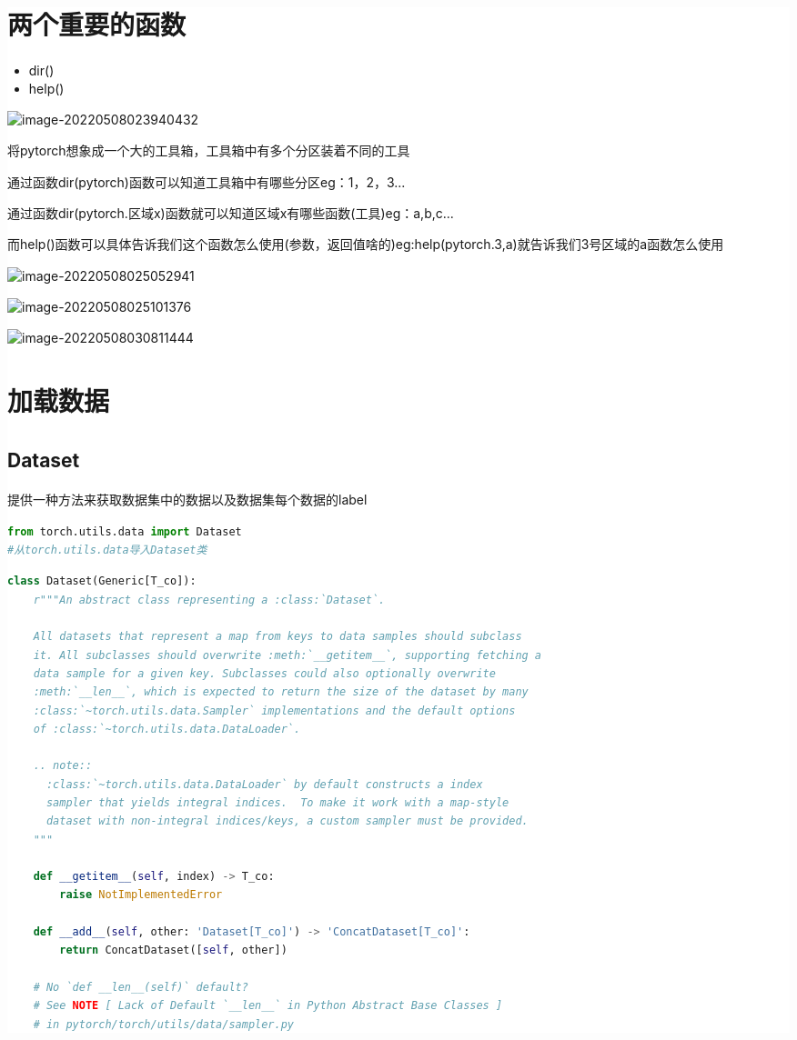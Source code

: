 # 两个重要的函数

* dir()
* help()

![image-20220508023940432](https://raw.githubusercontent.com/danjuan-77/picgo/main/202205080240499.png)

将pytorch想象成一个大的工具箱，工具箱中有多个分区装着不同的工具

通过函数dir(pytorch)函数可以知道工具箱中有哪些分区eg：1，2，3...

通过函数dir(pytorch.区域x)函数就可以知道区域x有哪些函数(工具)eg：a,b,c...

而help()函数可以具体告诉我们这个函数怎么使用(参数，返回值啥的)eg:help(pytorch.3,a)就告诉我们3号区域的a函数怎么使用

![image-20220508025052941](https://raw.githubusercontent.com/danjuan-77/picgo/main/202205080250004.png)

![image-20220508025101376](https://raw.githubusercontent.com/danjuan-77/picgo/main/202205080251426.png)



![image-20220508030811444](https://raw.githubusercontent.com/danjuan-77/picgo/main/202205080308608.png)

# 加载数据

## Dataset

提供一种方法来获取数据集中的数据以及数据集每个数据的label

```python
from torch.utils.data import Dataset
#从torch.utils.data导入Dataset类
```

```python
class Dataset(Generic[T_co]):
    r"""An abstract class representing a :class:`Dataset`.

    All datasets that represent a map from keys to data samples should subclass
    it. All subclasses should overwrite :meth:`__getitem__`, supporting fetching a
    data sample for a given key. Subclasses could also optionally overwrite
    :meth:`__len__`, which is expected to return the size of the dataset by many
    :class:`~torch.utils.data.Sampler` implementations and the default options
    of :class:`~torch.utils.data.DataLoader`.

    .. note::
      :class:`~torch.utils.data.DataLoader` by default constructs a index
      sampler that yields integral indices.  To make it work with a map-style
      dataset with non-integral indices/keys, a custom sampler must be provided.
    """

    def __getitem__(self, index) -> T_co:
        raise NotImplementedError

    def __add__(self, other: 'Dataset[T_co]') -> 'ConcatDataset[T_co]':
        return ConcatDataset([self, other])

    # No `def __len__(self)` default?
    # See NOTE [ Lack of Default `__len__` in Python Abstract Base Classes ]
    # in pytorch/torch/utils/data/sampler.py
```

